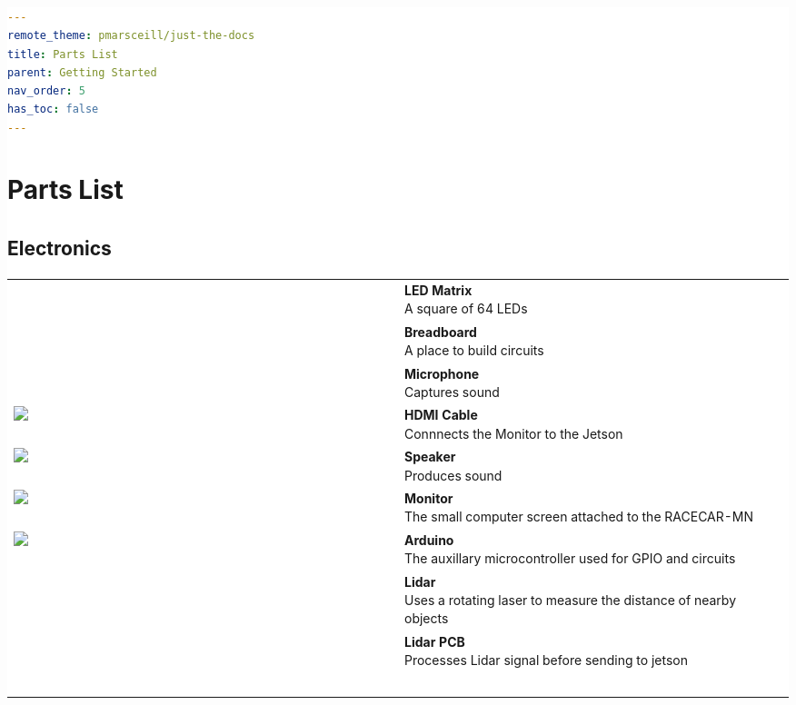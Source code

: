 ```yaml
---
remote_theme: pmarsceill/just-the-docs
title: Parts List
parent: Getting Started
nav_order: 5
has_toc: false
---
```

# Parts List
## Electronics

<table width="100%"><tbody>
<tr>
<td width="50%"><img src=""></td>
<td width="50%"><b>LED Matrix</b><br>
A square of 64 LEDs</td>
</tr>
<tr>
<td width="50%"><img src=""></td>
<td width="50%"><b>Breadboard</b><br> 
A place to build circuits</td>
</tr>
<tr>
<td width="50%"><img src=""></td>
<td width="50%"><b>Microphone</b><br>
Captures sound</td>
</tr>
<tr>
<td width="50%"><img src="https://raw.githubusercontent.com/MatthewCalligaro/RacecarWebsite/master/assets/img/parts/hdmiCable.jpg"></td>
<td width="50%"><b>HDMI Cable</b><br> Connnects the Monitor to the Jetson</td>
</tr>
<tr>
<td width="50%"><img src="https://raw.githubusercontent.com/MatthewCalligaro/RacecarWebsite/master/assets/img/parts/speaker.jpg"></td>
<td width="50%"><b>Speaker</b><br> Produces sound</td>
</tr>
<tr>
<td width="50%"><img src="https://raw.githubusercontent.com/MatthewCalligaro/RacecarWebsite/master/assets/img/parts/monitor.jpg"></td>
<td width="50%"><b>Monitor</b><br> The small computer screen attached to the RACECAR-MN</td>
</tr>
<tr>
<td width="50%"><img src="https://raw.githubusercontent.com/MatthewCalligaro/RacecarWebsite/master/assets/img/parts/arduino.jpg"></td>
<td width="50%"><b>Arduino</b><br> The auxillary microcontroller used for GPIO and circuits</td>
</tr>
<tr>
<td width="50%"><img src=""></td>
<td width="50%"><b>Lidar</b><br> Uses a rotating laser to measure the distance of nearby objects</td>
</tr>
<tr>
<td width="50%"><img src=""></td>
<td width="50%"><b>Lidar PCB</b><br>Processes Lidar signal before sending to jetson</td>
</tr>
<tr>
<td width="50%"><img src=""></td>